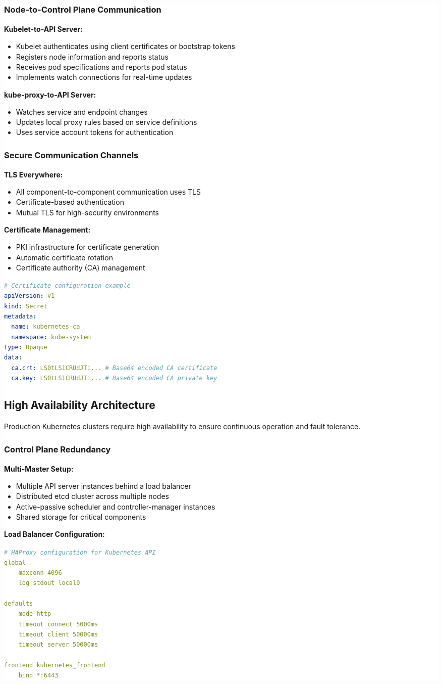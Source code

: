 ### Node-to-Control Plane Communication

**Kubelet-to-API Server:**
- Kubelet authenticates using client certificates or bootstrap tokens
- Registers node information and reports status
- Receives pod specifications and reports pod status
- Implements watch connections for real-time updates

**kube-proxy-to-API Server:**
- Watches service and endpoint changes
- Updates local proxy rules based on service definitions
- Uses service account tokens for authentication

### Secure Communication Channels

**TLS Everywhere:**
- All component-to-component communication uses TLS
- Certificate-based authentication
- Mutual TLS for high-security environments

**Certificate Management:**
- PKI infrastructure for certificate generation
- Automatic certificate rotation
- Certificate authority (CA) management

```yaml
# Certificate configuration example
apiVersion: v1
kind: Secret
metadata:
  name: kubernetes-ca
  namespace: kube-system
type: Opaque
data:
  ca.crt: LS0tLS1CRUdJTi... # Base64 encoded CA certificate
  ca.key: LS0tLS1CRUdJTi... # Base64 encoded CA private key
```

## High Availability Architecture

Production Kubernetes clusters require high availability to ensure continuous operation and fault tolerance.

### Control Plane Redundancy

**Multi-Master Setup:**
- Multiple API server instances behind a load balancer
- Distributed etcd cluster across multiple nodes
- Active-passive scheduler and controller-manager instances
- Shared storage for critical components

**Load Balancer Configuration:**
```yaml
# HAProxy configuration for Kubernetes API
global
    maxconn 4096
    log stdout local0
    
defaults
    mode http
    timeout connect 5000ms
    timeout client 50000ms
    timeout server 50000ms
    
frontend kubernetes_frontend
    bind *:6443
```